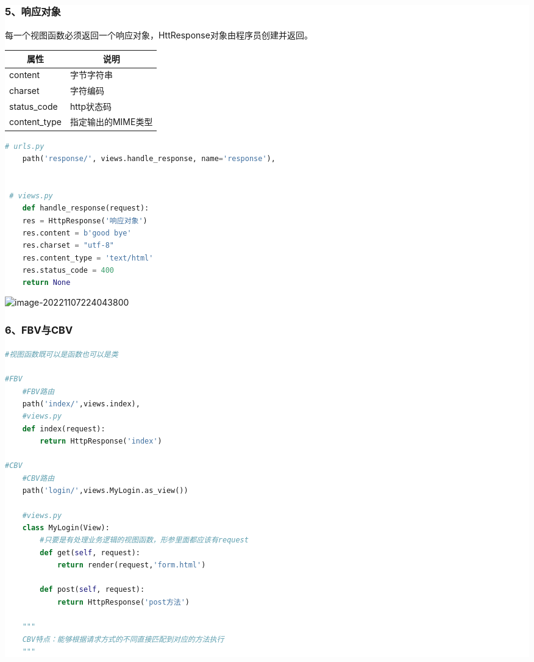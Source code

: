 ### 5、响应对象

每⼀个视图函数必须返回⼀个响应对象，HttResponse对象由程序员创建并返回。

| 属性         | 说明               |
| ------------ | ------------------ |
| content      | 字节字符串         |
| charset      | 字符编码           |
| status_code  | http状态码         |
| content_type | 指定输出的MIME类型 |



```python
# urls.py
	path('response/', views.handle_response, name='response'),
    
    
 # views.py   
    def handle_response(request):
    res = HttpResponse('响应对象')
    res.content = b'good bye'
 	res.charset = "utf-8"
    res.content_type = 'text/html'
    res.status_code = 400
    return None
```



![image-20221107224043800](https://gitee.com/zh_sng/cartographic-bed/raw/master/img/20221130213809.png)

### 6、FBV与CBV

```python
#视图函数既可以是函数也可以是类

#FBV
	#FBV路由
    path('index/',views.index),
    #views.py
    def index(request):
        return HttpResponse('index')

#CBV
    #CBV路由  
    path('login/',views.MyLogin.as_view())
    
    #views.py
    class MyLogin(View):
        #只要是有处理业务逻辑的视图函数，形参里面都应该有request
        def get(self, request):
            return render(request,'form.html')

        def post(self, request):
            return HttpResponse('post方法')

    """
    CBV特点：能够根据请求方式的不同直接匹配到对应的方法执行
    """
```
